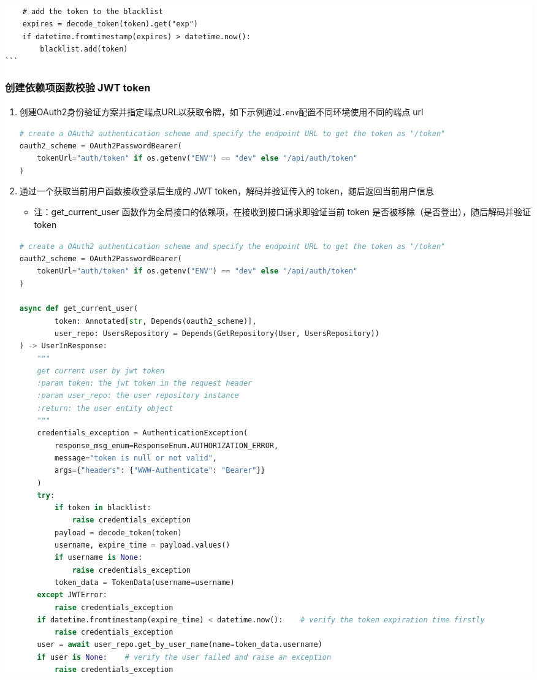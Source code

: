         # add the token to the blacklist
        expires = decode_token(token).get("exp")
        if datetime.fromtimestamp(expires) > datetime.now():
            blacklist.add(token)
    ```

### 创建依赖项函数校验 JWT token

1. 创建OAuth2身份验证方案并指定端点URL以获取令牌，如下示例通过`.env`配置不同环境使用不同的端点 url

    ```py
    # create a OAuth2 authentication scheme and specify the endpoint URL to get the token as "/token"
    oauth2_scheme = OAuth2PasswordBearer(
        tokenUrl="auth/token" if os.getenv("ENV") == "dev" else "/api/auth/token"
    )
    ```

2. 通过一个获取当前用户函数接收登录后生成的 JWT token，解码并验证传入的 token，随后返回当前用户信息

    - 注：get_current_user 函数作为全局接口的依赖项，在接收到接口请求即验证当前 token 是否被移除（是否登出），随后解码并验证 token 

    ```py
    # create a OAuth2 authentication scheme and specify the endpoint URL to get the token as "/token"
    oauth2_scheme = OAuth2PasswordBearer(
        tokenUrl="auth/token" if os.getenv("ENV") == "dev" else "/api/auth/token"
    )

    async def get_current_user(
            token: Annotated[str, Depends(oauth2_scheme)],
            user_repo: UsersRepository = Depends(GetRepository(User, UsersRepository))
    ) -> UserInResponse:
        """
        get current user by jwt token
        :param token: the jwt token in the request header
        :param user_repo: the user repository instance
        :return: the user entity object
        """
        credentials_exception = AuthenticationException(
            response_msg_enum=ResponseEnum.AUTHORIZATION_ERROR,
            message="token is null or not valid",
            args={"headers": {"WWW-Authenticate": "Bearer"}}
        )
        try:
            if token in blacklist:
                raise credentials_exception
            payload = decode_token(token)
            username, expire_time = payload.values()
            if username is None:
                raise credentials_exception
            token_data = TokenData(username=username)
        except JWTError:
            raise credentials_exception
        if datetime.fromtimestamp(expire_time) < datetime.now():    # verify the token expiration time firstly
            raise credentials_exception
        user = await user_repo.get_by_user_name(name=token_data.username)
        if user is None:    # verify the user failed and raise an exception
            raise credentials_exception
